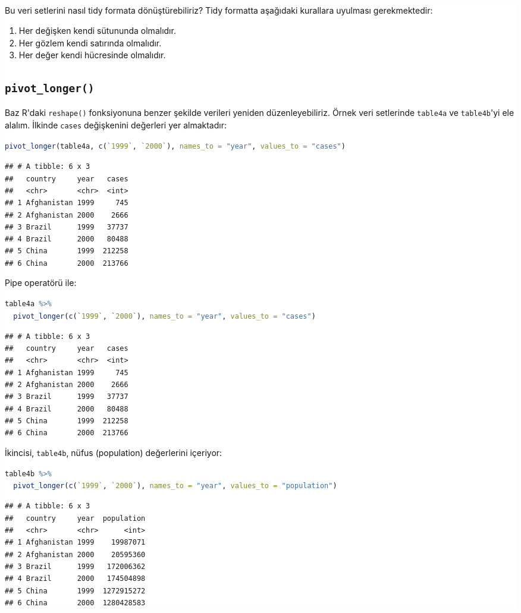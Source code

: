 Bu veri setlerini nasıl tidy formata dönüştürebiliriz? Tidy formatta aşağıdaki kurallara uyulması gerekmektedir: 

1. Her değişken kendi sütununda olmalıdır.  
1. Her gözlem kendi satırında olmalıdır. 
1. Her değer kendi hücresinde olmalıdır. 

## `pivot_longer()`

Baz R'daki `reshape()` fonksiyonuna benzer şekilde verileri yeniden düzenleyebiliriz. Örnek veri setlerinde `table4a` ve  `table4b`'yi ele alalım. İlkinde `cases` değişkenini değerleri yer almaktadır: 

```r
pivot_longer(table4a, c(`1999`, `2000`), names_to = "year", values_to = "cases")
```

```
## # A tibble: 6 x 3
##   country     year   cases
##   <chr>       <chr>  <int>
## 1 Afghanistan 1999     745
## 2 Afghanistan 2000    2666
## 3 Brazil      1999   37737
## 4 Brazil      2000   80488
## 5 China       1999  212258
## 6 China       2000  213766
```

Pipe operatörü ile: 

```r
table4a %>% 
  pivot_longer(c(`1999`, `2000`), names_to = "year", values_to = "cases")
```

```
## # A tibble: 6 x 3
##   country     year   cases
##   <chr>       <chr>  <int>
## 1 Afghanistan 1999     745
## 2 Afghanistan 2000    2666
## 3 Brazil      1999   37737
## 4 Brazil      2000   80488
## 5 China       1999  212258
## 6 China       2000  213766
```

İkincisi, `table4b`, nüfus (population) değerlerini içeriyor: 

```r
table4b %>% 
  pivot_longer(c(`1999`, `2000`), names_to = "year", values_to = "population")
```

```
## # A tibble: 6 x 3
##   country     year  population
##   <chr>       <chr>      <int>
## 1 Afghanistan 1999    19987071
## 2 Afghanistan 2000    20595360
## 3 Brazil      1999   172006362
## 4 Brazil      2000   174504898
## 5 China       1999  1272915272
## 6 China       2000  1280428583
```
